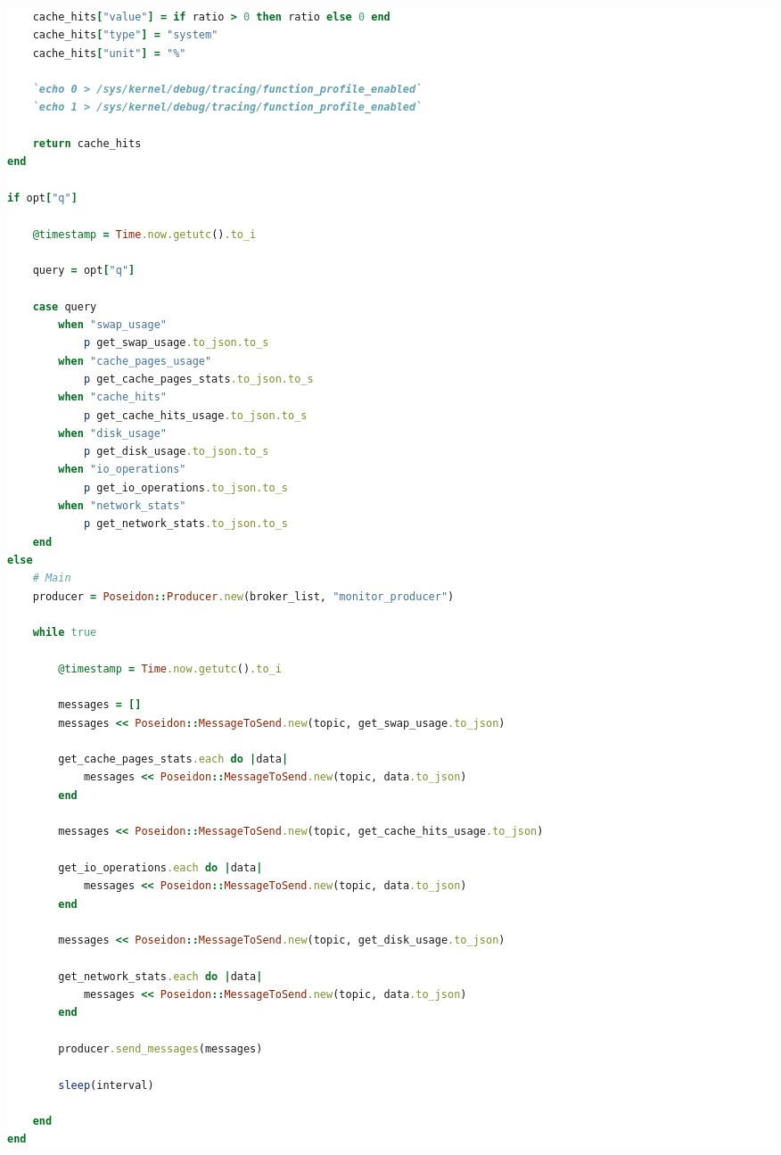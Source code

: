 ```ruby
	cache_hits["value"] = if ratio > 0 then ratio else 0 end
	cache_hits["type"] = "system"
	cache_hits["unit"] = "%"

	`echo 0 > /sys/kernel/debug/tracing/function_profile_enabled`
	`echo 1 > /sys/kernel/debug/tracing/function_profile_enabled`

	return cache_hits
end

if opt["q"]

	@timestamp = Time.now.getutc().to_i

	query = opt["q"]

	case query
		when "swap_usage"
			p get_swap_usage.to_json.to_s
		when "cache_pages_usage"
			p get_cache_pages_stats.to_json.to_s
		when "cache_hits"
			p get_cache_hits_usage.to_json.to_s
		when "disk_usage"
			p get_disk_usage.to_json.to_s
		when "io_operations"
			p get_io_operations.to_json.to_s
		when "network_stats"
			p get_network_stats.to_json.to_s
	end
else
	# Main
	producer = Poseidon::Producer.new(broker_list, "monitor_producer")

	while true

		@timestamp = Time.now.getutc().to_i

		messages = []
		messages << Poseidon::MessageToSend.new(topic, get_swap_usage.to_json)

		get_cache_pages_stats.each do |data|
			messages << Poseidon::MessageToSend.new(topic, data.to_json)
		end

		messages << Poseidon::MessageToSend.new(topic, get_cache_hits_usage.to_json)

		get_io_operations.each do |data|
			messages << Poseidon::MessageToSend.new(topic, data.to_json)
		end

		messages << Poseidon::MessageToSend.new(topic, get_disk_usage.to_json)

		get_network_stats.each do |data|
			messages << Poseidon::MessageToSend.new(topic, data.to_json)
		end

		producer.send_messages(messages)

		sleep(interval)

	end
end
```

  [Unknown]:  Andres
  [Unknown]:  openwebinars
  [Unknown]:  openwebinars
  [Unknown]:  Sevilla
  [Unknown]:  Andalucia
  [Unknown]:  ES
  [no]:  si